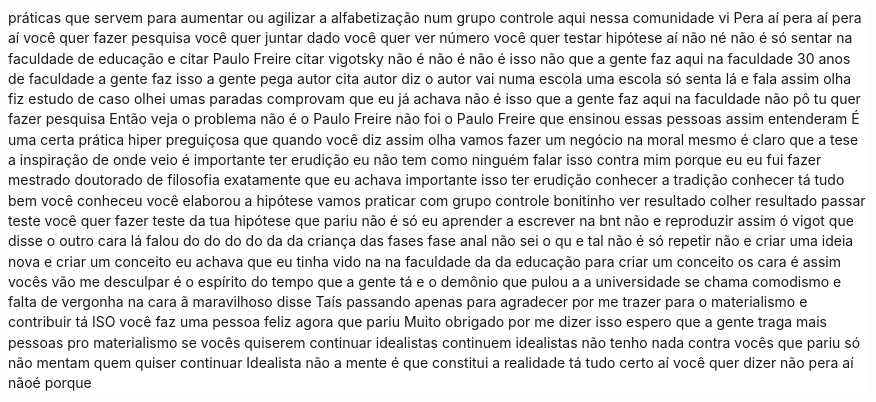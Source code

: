 práticas que servem para aumentar ou
agilizar a alfabetização num grupo
controle aqui nessa comunidade vi Pera
aí pera aí pera aí você quer fazer
pesquisa você quer juntar
dado você quer ver
número você quer testar
hipótese aí não né não é só sentar na
faculdade de educação e citar Paulo
Freire citar vigotsky não é não é não é
isso não que a gente faz aqui na
faculdade 30 anos de faculdade a
gente faz isso a gente pega autor cita
autor diz o autor vai numa escola uma
escola só senta lá e fala assim olha fiz
estudo de caso olhei umas paradas
comprovam que eu já achava não é isso
que a gente faz aqui na faculdade não pô
tu quer fazer
pesquisa Então veja o problema não é o
Paulo Freire não foi o Paulo Freire que
ensinou essas pessoas assim entenderam É
uma certa prática hiper preguiçosa que
quando você diz assim olha vamos fazer
um negócio na moral mesmo é claro que a
tese a inspiração de onde veio é
importante ter erudição eu não tem como
ninguém falar isso contra mim porque eu
eu fui fazer mestrado doutorado de
filosofia exatamente que eu achava
importante isso ter erudição conhecer a
tradição conhecer tá tudo bem você
conheceu você elaborou a
hipótese vamos praticar com grupo
controle bonitinho ver resultado colher
resultado passar teste você quer fazer
teste da tua
hipótese que pariu não é só eu
aprender a escrever na bnt não e
reproduzir assim ó vigot que disse o
outro cara lá falou do do do do da da
criança das fases fase anal não sei o qu
e tal não é só repetir não e criar uma
ideia nova e criar um conceito eu achava
que eu tinha vido na na faculdade da da
educação para criar um conceito os cara
é assim vocês vão me desculpar é o
espírito do tempo que a gente tá e o
demônio que pulou a a universidade se
chama comodismo e falta de vergonha na
cara
ã maravilhoso disse Taís passando apenas
para agradecer por me trazer para o
materialismo e contribuir tá ISO
você faz uma pessoa feliz agora que
pariu Muito obrigado por me dizer isso
espero que a gente traga mais pessoas
pro materialismo se vocês quiserem
continuar idealistas continuem
idealistas não tenho nada contra vocês
 que pariu só não mentam quem quiser
continuar Idealista não a mente é que
constitui a realidade tá tudo certo aí
você quer dizer não pera aí nãoé porque